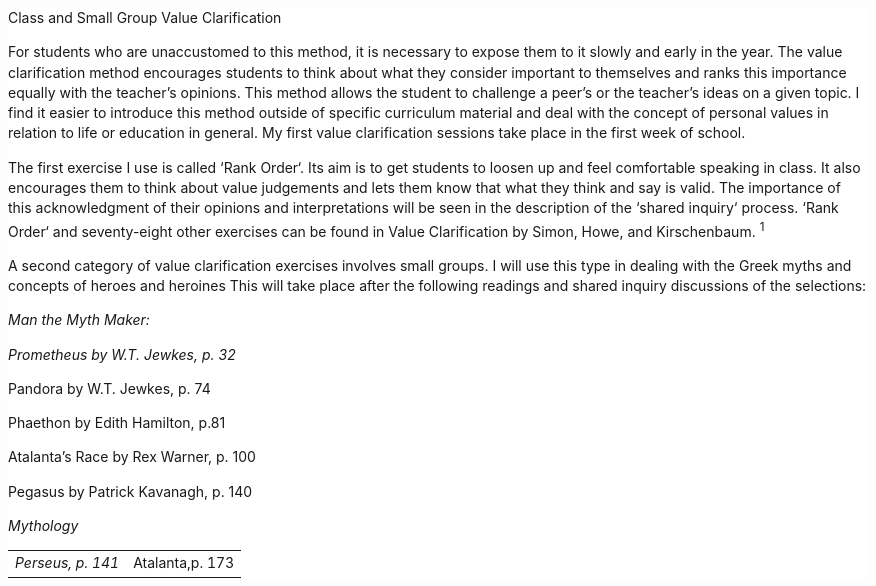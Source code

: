 </h2>
Class and Small Group Value Clarification
<p>
For students who are unaccustomed to this method, it is necessary to expose them to it slowly and early in the year. The value clarification method encourages students to think about what they consider important to themselves and ranks this importance equally with the teacher’s opinions. This method allows the student to challenge a peer’s or the teacher’s ideas on a given topic. I find it easier to introduce this method outside of specific curriculum material and deal with the concept of personal values in relation to life or education in general. My first value clarification sessions take place in the first week of school.
</p>
<p>
The first exercise I use is called ‘Rank Order‘. Its aim is to get students to loosen up and feel comfortable speaking in class. It also encourages them to think about value judgements and lets them know that what they think and say is valid. The importance of this acknowledgment of their opinions and interpretations will be seen in the description of the ‘shared inquiry‘ process. ‘Rank Order‘ and seventy-eight other exercises can be found in Value Clarification by Simon, Howe, and Kirschenbaum.
<sup>
1
</sup>
</p>
<p>
A second category of value clarification exercises involves small groups. I will use this type in dealing with the Greek myths and concepts of heroes and heroines This will take place after the following readings and shared inquiry discussions of the selections:
</p>
<p>
<i>
Man the Myth Maker:
</i>
</p>
<p>
<i>
Prometheus by W.T. Jewkes, p. 32
</i>
</p>
<p>
Pandora by W.T. Jewkes, p. 74
</p>
<p>
Phaethon by Edith Hamilton, p.81
</p>
<p>
Atalanta’s Race by Rex Warner, p. 100
</p>
<p>
Pegasus by Patrick Kavanagh, p. 140
</p>
<p>
<i>
Mythology
</i>
</p>
<table border="0">
<tr>
<td>
<i>
Perseus, p. 141
</i>
</td>
<td>
Atalanta,p. 173
</td>